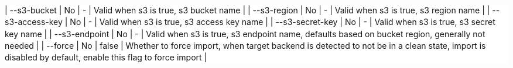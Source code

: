 | --s3-bucket        | No       | -                             | Valid when s3 is true, s3 bucket name                                                                                                                |
| --s3-region        | No       | -                             | Valid when s3 is true, s3 region name                                                                                                                |
| --s3-access-key    | No       | -                             | Valid when s3 is true, s3 access key name                                                                                                            |
| --s3-secret-key    | No       | -                             | Valid when s3 is true, s3 secret key name                                                                                                            |
| --s3-endpoint      | No       | -                             | Valid when s3 is true, s3 endpoint name, defaults based on bucket region, generally not needed                                                       |
| --force            | No       | false                         | Whether to force import, when target backend is detected to not be in a clean state, import is disabled by default, enable this flag to force import |
